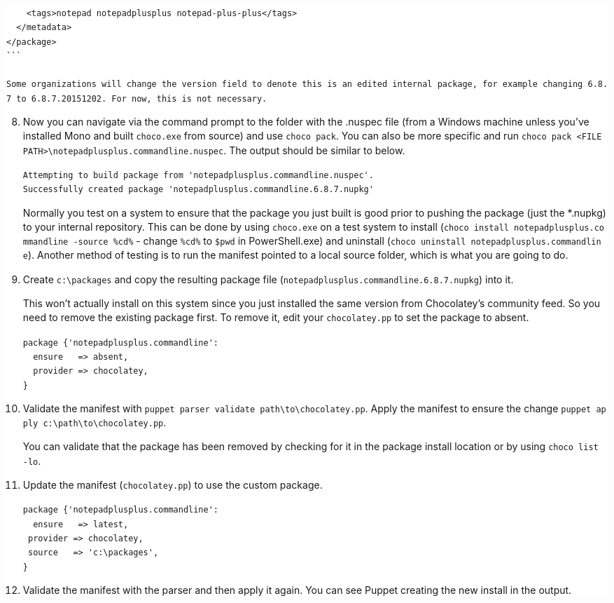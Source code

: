         <tags>notepad notepadplusplus notepad-plus-plus</tags>
      </metadata>
    </package>
    ```

    Some organizations will change the version field to denote this is an edited internal package, for example changing 6.8.7 to 6.8.7.20151202. For now, this is not necessary.

8.  Now you can navigate via the command prompt to the folder with the .nuspec file \(from a Windows machine unless you’ve installed Mono and built `choco.exe` from source\) and use `choco pack`. You can also be more specific and run `choco pack <FILE PATH>\notepadplusplus.commandline.nuspec`. The output should be similar to below.

    ```
    Attempting to build package from 'notepadplusplus.commandline.nuspec'.
    Successfully created package 'notepadplusplus.commandline.6.8.7.nupkg'
    ```

    Normally you test on a system to ensure that the package you just built is good prior to pushing the package \(just the \*.nupkg\) to your internal repository. This can be done by using `choco.exe` on a test system to install \(`choco install notepadplusplus.commandline -source %cd%` - change `%cd%` to `$pwd` in PowerShell.exe\) and uninstall \(`choco uninstall notepadplusplus.commandline`\). Another method of testing is to run the manifest pointed to a local source folder, which is what you are going to do.

9.  Create `c:\packages` and copy the resulting package file \(`notepadplusplus.commandline.6.8.7.nupkg`\) into it.

    This won’t actually install on this system since you just installed the same version from Chocolatey’s community feed. So you need to remove the existing package first. To remove it, edit your `chocolatey.pp` to set the package to absent.

    ```
    package {'notepadplusplus.commandline':
      ensure   => absent,
      provider => chocolatey,
    }
    ```

10. Validate the manifest with `puppet parser validate path\to\chocolatey.pp`. Apply the manifest to ensure the change `puppet apply c:\path\to\chocolatey.pp`.

    You can validate that the package has been removed by checking for it in the package install location or by using `choco list -lo`.

11. Update the manifest \(`chocolatey.pp`\) to use the custom package.

    ```
    package {'notepadplusplus.commandline':
      ensure   => latest,
     provider => chocolatey,
     source   => 'c:\packages',
    }
    ```

12. Validate the manifest with the parser and then apply it again. You can see Puppet creating the new install in the output.
